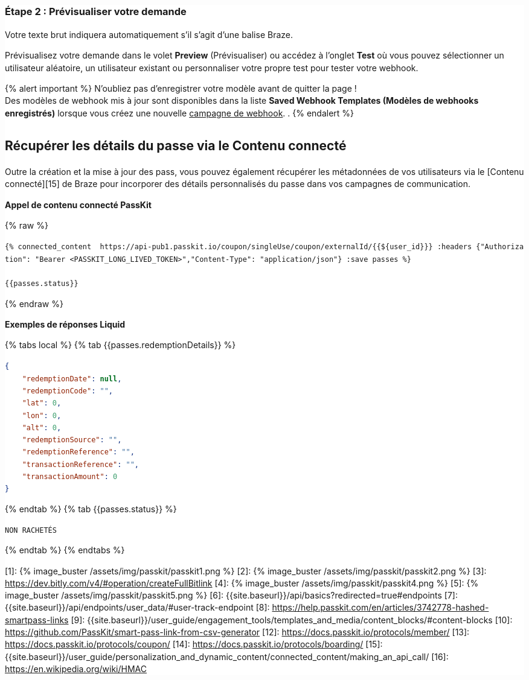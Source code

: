 ### Étape 2 : Prévisualiser votre demande

Votre texte brut indiquera automatiquement s’il s’agit d’une balise Braze. 

Prévisualisez votre demande dans le volet **Preview** (Prévisualiser) ou accédez à l’onglet **Test** où vous pouvez sélectionner un utilisateur aléatoire, un utilisateur existant ou personnaliser votre propre test pour tester votre webhook.

{% alert important %}
N’oubliez pas d’enregistrer votre modèle avant de quitter la page ! <br>Des modèles de webhook mis à jour sont disponibles dans la liste **Saved Webhook Templates (Modèles de webhooks enregistrés)** lorsque vous créez une nouvelle [campagne de webhook]({{site.baseurl}}/user_guide/message_building_by_channel/webhooks/creating_a_webhook/). .
{% endalert %}

## Récupérer les détails du passe via le Contenu connecté

Outre la création et la mise à jour des pass, vous pouvez également récupérer les métadonnées de vos utilisateurs via le [Contenu connecté][15] de Braze pour incorporer des détails personnalisés du passe dans vos campagnes de communication.

**Appel de contenu connecté PassKit**

{% raw %}
```liquid
{% connected_content  https://api-pub1.passkit.io/coupon/singleUse/coupon/externalId/{{${user_id}}} :headers {"Authorization": "Bearer <PASSKIT_LONG_LIVED_TOKEN>","Content-Type": "application/json"} :save passes %}

{{passes.status}} 
```
{% endraw %}

**Exemples de réponses Liquid**

{% tabs local %}
{% tab {{passes.redemptionDetails}} %}

```json
{
    "redemptionDate": null,
    "redemptionCode": "",
    "lat": 0,
    "lon": 0,
    "alt": 0,
    "redemptionSource": "",
    "redemptionReference": "",
    "transactionReference": "",
    "transactionAmount": 0
}
```

{% endtab %}
{% tab {{passes.status}} %}
```
NON RACHETÉS 
```
{% endtab %}
{% endtabs %}


[1]: {% image_buster /assets/img/passkit/passkit1.png %}
[2]: {% image_buster /assets/img/passkit/passkit2.png %}
[3]: https://dev.bitly.com/v4/#operation/createFullBitlink
[4]: {% image_buster /assets/img/passkit/passkit4.png %}
[5]: {% image_buster /assets/img/passkit/passkit5.png %}
[6]: {{site.baseurl}}/api/basics?redirected=true#endpoints
[7]: {{site.baseurl}}/api/endpoints/user_data/#user-track-endpoint
[8]: https://help.passkit.com/en/articles/3742778-hashed-smartpass-links
[9]: {{site.baseurl}}/user_guide/engagement_tools/templates_and_media/content_blocks/#content-blocks
[10]: https://github.com/PassKit/smart-pass-link-from-csv-generator
[12]: https://docs.passkit.io/protocols/member/
[13]: https://docs.passkit.io/protocols/coupon/
[14]: https://docs.passkit.io/protocols/boarding/
[15]: {{site.baseurl}}/user_guide/personalization_and_dynamic_content/connected_content/making_an_api_call/
[16]: https://en.wikipedia.org/wiki/HMAC